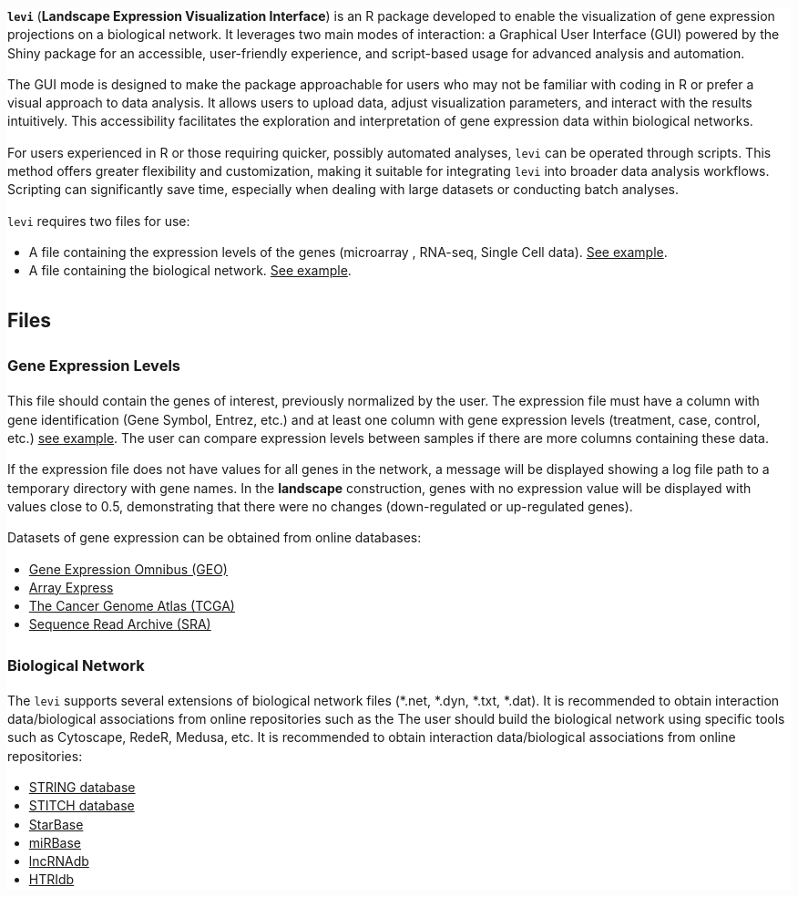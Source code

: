 **`levi`** (**Landscape Expression Visualization Interface**) is an R package developed to enable the visualization of gene expression projections on a biological network. It leverages two main modes of interaction: a Graphical User Interface (GUI) powered by the Shiny package for an accessible, user-friendly experience, and script-based usage for advanced analysis and automation. 

The GUI mode is designed to make the package approachable for users who may not be familiar with coding in R or prefer a visual approach to data analysis. It allows users to upload data, adjust visualization parameters, and interact with the results intuitively. This accessibility facilitates the exploration and interpretation of gene expression data within biological networks.

For users experienced in R or those requiring quicker, possibly automated analyses, `levi` can be operated through scripts. This method offers greater flexibility and customization, making it suitable for integrating `levi` into broader data analysis workflows. Scripting can significantly save time, especially when dealing with large datasets or conducting batch analyses.

`levi` requires two files for use: 
- A file containing the expression levels of the genes (microarray , RNA-seq, Single Cell data). [See example](https://github.com/jrybarczyk/levi/blob/master/inst/extdata/expression.dat).
- A file containing the biological network. [See example](https://github.com/jrybarczyk/levi/blob/master/inst/extdata/medusa.dat).

## Files

### Gene Expression Levels

This file should contain the genes of interest, previously normalized by the user. The expression file must have a column with gene identification (Gene Symbol, Entrez, etc.) and at least one column with gene expression levels (treatment, case, control, etc.) [see example](https://github.com/jrybarczyk/levi/blob/devel/inst/extdata/expression.dat). The user can compare expression levels between samples if there are more columns containing these data.

If the expression file does not have values for all genes in the network, a message will be displayed showing a log file path to a temporary directory with gene names. In the **landscape** construction, genes with no expression value will be displayed with values close to 0.5, demonstrating that there were no changes (down-regulated or up-regulated genes).

Datasets of gene expression can be obtained from online databases:
- [Gene Expression Omnibus (GEO)](https://www.ncbi.nlm.nih.gov/geo/)
- [Array Express](https://www.ebi.ac.uk/arrayexpress/)
- [The Cancer Genome Atlas (TCGA)](https://cancergenome.nih.gov/)
- [Sequence Read Archive (SRA)](https://www.ncbi.nlm.nih.gov/sra)


### Biological Network

The `levi` supports several extensions of biological network files (\*.net, \*.dyn, \*.txt, \*.dat). It is recommended to obtain interaction data/biological associations from online repositories such as the The user should build the biological network using specific tools such as Cytoscape, RedeR, Medusa, etc. It is recommended to obtain interaction data/biological associations from online repositories:
- [STRING database](https://string-db.org/)
- [STITCH database](http://stitch.embl.de/)
- [StarBase](http://starbase.sysu.edu.cn/)
- [miRBase](http://www.mirbase.org/)
- [lncRNAdb](http://www.lncrnadb.org/)
- [HTRIdb](http://www.lbbc.ibb.unesp.br/htri)
